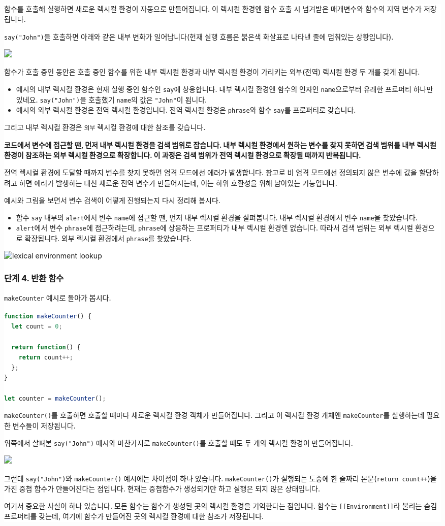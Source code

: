 함수를 호출해 실행하면 새로운 렉시컬 환경이 자동으로 만들어집니다. 이 렉시컬 환경엔 함수 호출 시 넘겨받은 매개변수와 함수의 지역 변수가 저장됩니다. 

`say("John")`을 호출하면 아래와 같은 내부 변화가 일어납니다(현재 실행 흐름은 붉은색 화살표로 나타낸 줄에 멈춰있는 상황입니다).



![](lexical-environment-simple.svg)

함수가 호출 중인 동안은 호출 중인 함수를 위한 내부 렉시컬 환경과 내부 렉시컬 환경이 가리키는 외부(전역) 렉시컬 환경 두 개를 갖게 됩니다.

- 예시의 내부 렉시컬 환경은 현재 실행 중인 함수인 `say`에 상응합니다. 내부 렉시컬 환경엔 함수의 인자인 `name`으로부터 유래한 프로퍼티 하나만 있네요. `say("John")`을 호출했기 `name`의 값은 `"John"`이 됩니다.
- 예시의 외부 렉시컬 환경은 전역 렉시컬 환경입니다. 전역 렉시컬 환경은 `phrase`와 함수 `say`를 프로퍼티로 갖습니다.

그리고 내부 렉시컬 환경은 `외부` 렉시컬 환경에 대한 참조를 갖습니다.

**코드에서 변수에 접근할 땐, 먼저 내부 렉시컬 환경을 검색 범위로 잡습니다. 내부 렉시컬 환경에서 원하는 변수를 찾지 못하면 검색 범위를 내부 렉시컬 환경이 참조하는 외부 렉시컬 환경으로 확장합니다. 이 과정은 검색 범위가 전역 렉시컬 환경으로 확장될 때까지 반복됩니다.**

전역 렉시컬 환경에 도달할 때까지 변수를 찾지 못하면 엄격 모드에선 에러가 발생합니다. 참고로 비 엄격 모드에선 정의되지 않은 변수에 값을 할당하려고 하면 에러가 발생하는 대신 새로운 전역 변수가 만들어지는데, 이는 하위 호환성을 위해 남아있는 기능입니다.

예시와 그림을 보면서 변수 검색이 어떻게 진행되는지 다시 정리해 봅시다.

- 함수 `say` 내부의 `alert`에서 변수 `name`에 접근할 땐, 먼저 내부 렉시컬 환경을 살펴봅니다. 내부 렉시컬 환경에서 변수 `name`을 찾았습니다.
- `alert`에서 변수 `phrase`에 접근하려는데, `phrase`에 상응하는 프로퍼티가 내부 렉시컬 환경엔 없습니다. 따라서 검색 범위는 외부 렉시컬 환경으로 확장됩니다. 외부 렉시컬 환경에서 `phrase`를 찾았습니다.

![lexical environment lookup](lexical-environment-simple-lookup.svg)


### 단계 4. 반환 함수

`makeCounter` 예시로 돌아가 봅시다.

```js
function makeCounter() {
  let count = 0;

  return function() {
    return count++;
  };
}

let counter = makeCounter();
```

`makeCounter()`를 호출하면 호출할 때마다 새로운 렉시컬 환경 객체가 만들어집니다. 그리고 이 렉시컬 환경 개체엔 `makeCounter`를 실행하는데 필요한 변수들이 저장됩니다.

위쪽에서 살펴본 `say("John")` 예시와 마찬가지로 `makeCounter()`를 호출할 때도 두 개의 렉시컬 환경이 만들어집니다. 

![](closure-makecounter.svg)

그런데 `say("John")`와 `makeCounter()` 예시에는 차이점이 하나 있습니다. `makeCounter()`가 실행되는 도중에 한 줄짜리 본문(`return count++`)을 가진 중첩 함수가 만들어진다는 점입니다. 현재는 중첩함수가 생성되기만 하고 실행은 되지 않은 상태입니다. 

여기서 중요한 사실이 하나 있습니다. 모든 함수는 함수가 생성된 곳의 렉시컬 환경을 기억한다는 점입니다. 함수는 `[[Environment]]`라 불리는 숨김 프로퍼티를 갖는데, 여기에 함수가 만들어진 곳의 렉시컬 환경에 대한 참조가 저장됩니다.
